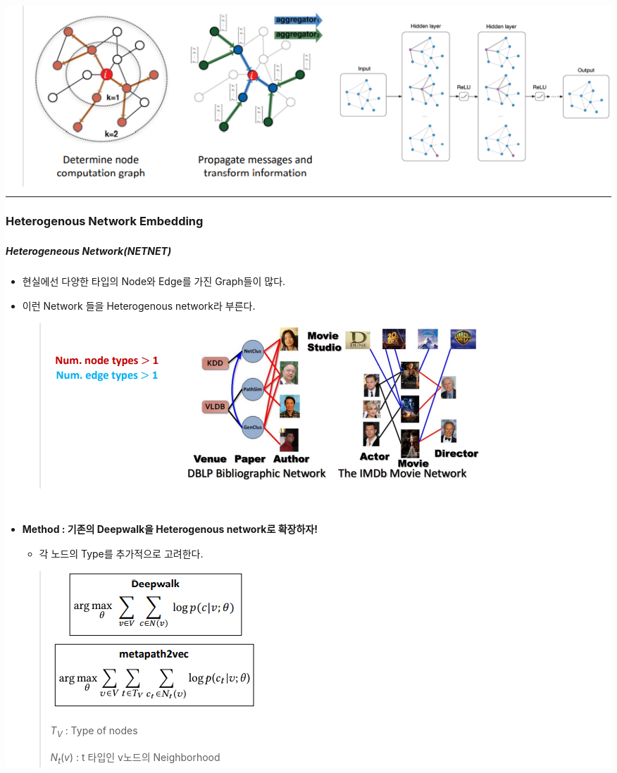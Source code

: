   > ![](./picture/7-39.png)



----

### Heterogenous Network Embedding



##### Heterogeneous Network(NETNET)

- 현실에선 다양한 타입의 Node와 Edge를 가진 Graph들이 많다. 

- 이런 Network 들을 Heterogenous network라 부른다.
  
  > ![](./picture/7-40.png)

<br>

- **Method : 기존의 Deepwalk을 Heterogenous network로 확장하자!**
  
  - 각 노드의 Type를 추가적으로 고려한다. 
  
  > ![](./picture/7-41.png)
  > 
  > $T_V$ : Type of nodes 
  > 
  > $N_t(v)$ : t 타입인 v노드의 Neighborhood
  